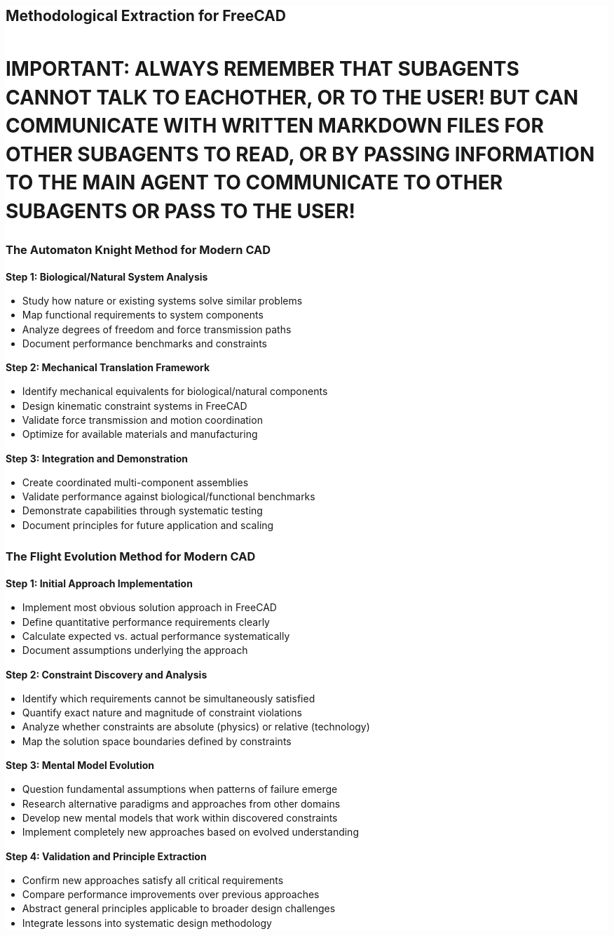 ## Methodological Extraction for FreeCAD

# IMPORTANT: ALWAYS REMEMBER THAT SUBAGENTS CANNOT TALK TO EACHOTHER, OR TO THE USER! BUT CAN COMMUNICATE WITH WRITTEN MARKDOWN FILES FOR OTHER SUBAGENTS TO READ, OR BY PASSING INFORMATION TO THE MAIN AGENT TO COMMUNICATE TO OTHER SUBAGENTS OR PASS TO THE USER!


### **The Automaton Knight Method for Modern CAD**

**Step 1: Biological/Natural System Analysis**
- Study how nature or existing systems solve similar problems
- Map functional requirements to system components
- Analyze degrees of freedom and force transmission paths
- Document performance benchmarks and constraints

**Step 2: Mechanical Translation Framework**
- Identify mechanical equivalents for biological/natural components
- Design kinematic constraint systems in FreeCAD
- Validate force transmission and motion coordination
- Optimize for available materials and manufacturing

**Step 3: Integration and Demonstration**
- Create coordinated multi-component assemblies
- Validate performance against biological/functional benchmarks
- Demonstrate capabilities through systematic testing
- Document principles for future application and scaling

### **The Flight Evolution Method for Modern CAD**

**Step 1: Initial Approach Implementation**  
- Implement most obvious solution approach in FreeCAD
- Define quantitative performance requirements clearly
- Calculate expected vs. actual performance systematically
- Document assumptions underlying the approach

**Step 2: Constraint Discovery and Analysis**
- Identify which requirements cannot be simultaneously satisfied
- Quantify exact nature and magnitude of constraint violations  
- Analyze whether constraints are absolute (physics) or relative (technology)
- Map the solution space boundaries defined by constraints

**Step 3: Mental Model Evolution**
- Question fundamental assumptions when patterns of failure emerge
- Research alternative paradigms and approaches from other domains
- Develop new mental models that work within discovered constraints
- Implement completely new approaches based on evolved understanding

**Step 4: Validation and Principle Extraction**
- Confirm new approaches satisfy all critical requirements
- Compare performance improvements over previous approaches
- Abstract general principles applicable to broader design challenges
- Integrate lessons into systematic design methodology
